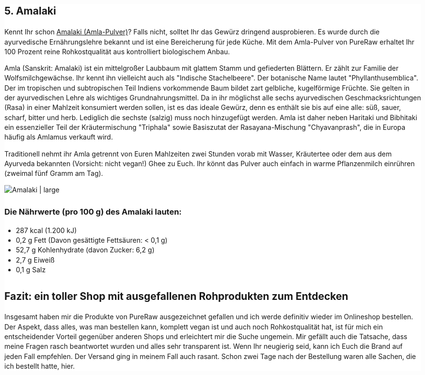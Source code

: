 ## 5. Amalaki

Kennt Ihr schon [Amalaki (Amla-Pulver)](https://tidd.ly/3PkDYYr)? Falls nicht, solltet Ihr das Gewürz dringend ausprobieren. Es wurde durch die ayurvedische Ernährungslehre bekannt und ist eine Bereicherung für jede Küche. Mit dem Amla-Pulver von PureRaw erhaltet Ihr 100 Prozent reine Rohkostqualität aus kontrolliert biologischem Anbau.

Amla (Sanskrit: Amalaki) ist ein mittelgroßer Laubbaum mit glattem Stamm und gefiederten Blättern. Er zählt zur Familie der Wolfsmilchgewächse. Ihr kennt ihn vielleicht auch als "Indische Stachelbeere". Der botanische Name lautet "Phyllanthusemblica". Der im tropischen und subtropischen Teil Indiens vorkommende Baum bildet zart gelbliche, kugelförmige Früchte. Sie gelten in der ayurvedischen Lehre als wichtiges Grundnahrungsmittel. Da in ihr möglichst alle sechs ayurvedischen Geschmacksrichtungen (Rasa) in einer Mahlzeit konsumiert werden sollen, ist es das ideale Gewürz, denn es enthält sie bis auf eine alle: süß, sauer, scharf, bitter und herb. Lediglich die sechste (salzig) muss noch hinzugefügt werden. Amla ist daher neben Haritaki und Bibhitaki ein essenzieller Teil der Kräutermischung "Triphala" sowie Basiszutat der Rasayana-Mischung "Chyavanprash", die in Europa häufig als Amlamus verkauft wird.

Traditionell nehmt ihr Amla getrennt von Euren Mahlzeiten zwei Stunden vorab mit Wasser, Kräutertee oder dem aus dem Ayurveda bekannten (Vorsicht: nicht vegan!) Ghee zu Euch. Ihr könnt das Pulver auch einfach in warme Pflanzenmilch einrühren (zweimal fünf Gramm am Tag).

![Amalaki | large](https://storage.googleapis.com/cardamonchai-media/2024-03-14/2024-03-pure-raw-5-jpg-imagine-080858_624f50_1024_768/640.webp 'Amalaki')

### Die Nährwerte (pro 100 g) des Amalaki lauten:

- 287 kcal (1.200 kJ)
- 0,2 g Fett (Davon gesättigte Fettsäuren: < 0,1 g)
- 52,7 g Kohlenhydrate (davon Zucker: 6,2 g)
- 2,7 g Eiweiß
- 0,1 g Salz

## Fazit: ein toller Shop mit ausgefallenen Rohprodukten zum Entdecken

Insgesamt haben mir die Produkte von PureRaw ausgezeichnet gefallen und ich werde definitiv wieder im Onlineshop bestellen. Der Aspekt, dass alles, was man bestellen kann, komplett vegan ist und auch noch Rohkostqualität hat, ist für mich ein entscheidender Vorteil gegenüber anderen Shops und erleichtert mir die Suche ungemein. Mir gefällt auch die Tatsache, dass meine Fragen rasch beantwortet wurden und alles sehr transparent ist. Wenn Ihr neugierig seid, kann ich Euch die Brand auf jeden Fall empfehlen. Der Versand ging in meinem Fall auch rasant. Schon zwei Tage nach der Bestellung waren alle Sachen, die ich bestellt hatte, hier.
